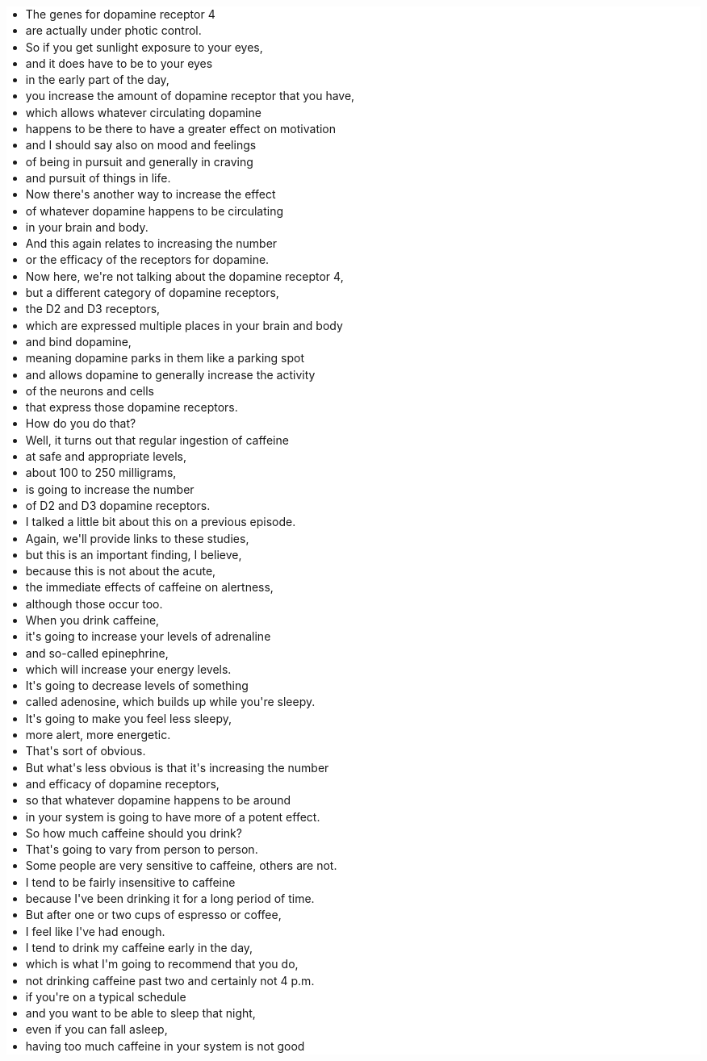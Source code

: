 *  The genes for dopamine receptor 4
*  are actually under photic control.
*  So if you get sunlight exposure to your eyes,
*  and it does have to be to your eyes
*  in the early part of the day,
*  you increase the amount of dopamine receptor that you have,
*  which allows whatever circulating dopamine
*  happens to be there to have a greater effect on motivation
*  and I should say also on mood and feelings
*  of being in pursuit and generally in craving
*  and pursuit of things in life.
*  Now there's another way to increase the effect
*  of whatever dopamine happens to be circulating
*  in your brain and body.
*  And this again relates to increasing the number
*  or the efficacy of the receptors for dopamine.
*  Now here, we're not talking about the dopamine receptor 4,
*  but a different category of dopamine receptors,
*  the D2 and D3 receptors,
*  which are expressed multiple places in your brain and body
*  and bind dopamine,
*  meaning dopamine parks in them like a parking spot
*  and allows dopamine to generally increase the activity
*  of the neurons and cells
*  that express those dopamine receptors.
*  How do you do that?
*  Well, it turns out that regular ingestion of caffeine
*  at safe and appropriate levels,
*  about 100 to 250 milligrams,
*  is going to increase the number
*  of D2 and D3 dopamine receptors.
*  I talked a little bit about this on a previous episode.
*  Again, we'll provide links to these studies,
*  but this is an important finding, I believe,
*  because this is not about the acute,
*  the immediate effects of caffeine on alertness,
*  although those occur too.
*  When you drink caffeine,
*  it's going to increase your levels of adrenaline
*  and so-called epinephrine,
*  which will increase your energy levels.
*  It's going to decrease levels of something
*  called adenosine, which builds up while you're sleepy.
*  It's going to make you feel less sleepy,
*  more alert, more energetic.
*  That's sort of obvious.
*  But what's less obvious is that it's increasing the number
*  and efficacy of dopamine receptors,
*  so that whatever dopamine happens to be around
*  in your system is going to have more of a potent effect.
*  So how much caffeine should you drink?
*  That's going to vary from person to person.
*  Some people are very sensitive to caffeine, others are not.
*  I tend to be fairly insensitive to caffeine
*  because I've been drinking it for a long period of time.
*  But after one or two cups of espresso or coffee,
*  I feel like I've had enough.
*  I tend to drink my caffeine early in the day,
*  which is what I'm going to recommend that you do,
*  not drinking caffeine past two and certainly not 4 p.m.
*  if you're on a typical schedule
*  and you want to be able to sleep that night,
*  even if you can fall asleep,
*  having too much caffeine in your system is not good